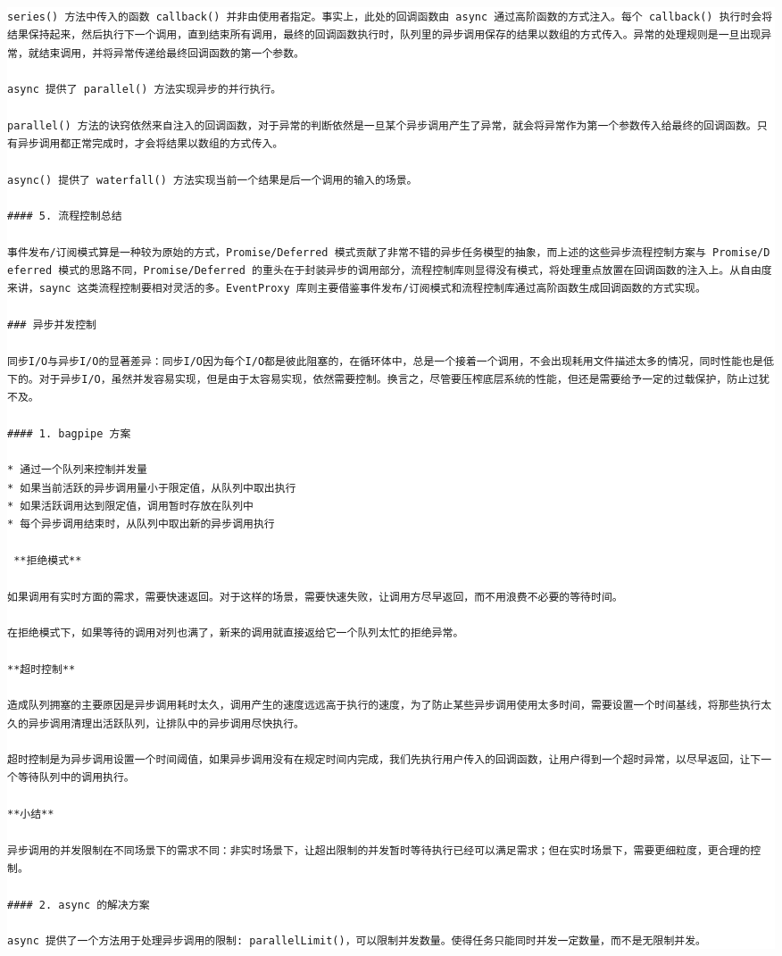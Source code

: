```
series() 方法中传入的函数 callback() 并非由使用者指定。事实上，此处的回调函数由 async 通过高阶函数的方式注入。每个 callback() 执行时会将结果保持起来，然后执行下一个调用，直到结束所有调用，最终的回调函数执行时，队列里的异步调用保存的结果以数组的方式传入。异常的处理规则是一旦出现异常，就结束调用，并将异常传递给最终回调函数的第一个参数。

async 提供了 parallel() 方法实现异步的并行执行。

parallel() 方法的诀窍依然来自注入的回调函数，对于异常的判断依然是一旦某个异步调用产生了异常，就会将异常作为第一个参数传入给最终的回调函数。只有异步调用都正常完成时，才会将结果以数组的方式传入。

async() 提供了 waterfall() 方法实现当前一个结果是后一个调用的输入的场景。

#### 5. 流程控制总结

事件发布/订阅模式算是一种较为原始的方式，Promise/Deferred 模式贡献了非常不错的异步任务模型的抽象，而上述的这些异步流程控制方案与 Promise/Deferred 模式的思路不同，Promise/Deferred 的重头在于封装异步的调用部分，流程控制库则显得没有模式，将处理重点放置在回调函数的注入上。从自由度来讲，saync 这类流程控制要相对灵活的多。EventProxy 库则主要借鉴事件发布/订阅模式和流程控制库通过高阶函数生成回调函数的方式实现。

### 异步并发控制

同步I/O与异步I/O的显著差异：同步I/O因为每个I/O都是彼此阻塞的，在循环体中，总是一个接着一个调用，不会出现耗用文件描述太多的情况，同时性能也是低下的。对于异步I/O，虽然并发容易实现，但是由于太容易实现，依然需要控制。换言之，尽管要压榨底层系统的性能，但还是需要给予一定的过载保护，防止过犹不及。

#### 1. bagpipe 方案

* 通过一个队列来控制并发量
* 如果当前活跃的异步调用量小于限定值，从队列中取出执行
* 如果活跃调用达到限定值，调用暂时存放在队列中
* 每个异步调用结束时，从队列中取出新的异步调用执行

 **拒绝模式**
 
如果调用有实时方面的需求，需要快速返回。对于这样的场景，需要快速失败，让调用方尽早返回，而不用浪费不必要的等待时间。

在拒绝模式下，如果等待的调用对列也满了，新来的调用就直接返给它一个队列太忙的拒绝异常。

**超时控制**

造成队列拥塞的主要原因是异步调用耗时太久，调用产生的速度远远高于执行的速度，为了防止某些异步调用使用太多时间，需要设置一个时间基线，将那些执行太久的异步调用清理出活跃队列，让排队中的异步调用尽快执行。

超时控制是为异步调用设置一个时间阈值，如果异步调用没有在规定时间内完成，我们先执行用户传入的回调函数，让用户得到一个超时异常，以尽早返回，让下一个等待队列中的调用执行。

**小结**

异步调用的并发限制在不同场景下的需求不同：非实时场景下，让超出限制的并发暂时等待执行已经可以满足需求；但在实时场景下，需要更细粒度，更合理的控制。

#### 2. async 的解决方案

async 提供了一个方法用于处理异步调用的限制: parallelLimit()，可以限制并发数量。使得任务只能同时并发一定数量，而不是无限制并发。